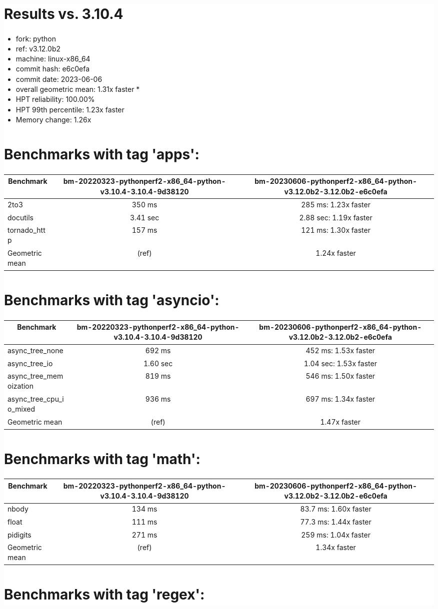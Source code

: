 
# Results vs. 3.10.4

- fork: python
- ref: v3.12.0b2
- machine: linux-x86_64
- commit hash: e6c0efa
- commit date: 2023-06-06
- overall geometric mean: 1.31x faster \*
- HPT reliability: 100.00%
- HPT 99th percentile: 1.23x faster
- Memory change: 1.26x

Benchmarks with tag 'apps':
===========================

| Benchmark      | bm-20220323-pythonperf2-x86_64-python-v3.10.4-3.10.4-9d38120 | bm-20230606-pythonperf2-x86_64-python-v3.12.0b2-3.12.0b2-e6c0efa |
|----------------|:------------------------------------------------------------:|:----------------------------------------------------------------:|
| 2to3           | 350 ms                                                       | 285 ms: 1.23x faster                                             |
| docutils       | 3.41 sec                                                     | 2.88 sec: 1.19x faster                                           |
| tornado_http   | 157 ms                                                       | 121 ms: 1.30x faster                                             |
| Geometric mean | (ref)                                                        | 1.24x faster                                                     |

Benchmarks with tag 'asyncio':
==============================

| Benchmark               | bm-20220323-pythonperf2-x86_64-python-v3.10.4-3.10.4-9d38120 | bm-20230606-pythonperf2-x86_64-python-v3.12.0b2-3.12.0b2-e6c0efa |
|-------------------------|:------------------------------------------------------------:|:----------------------------------------------------------------:|
| async_tree_none         | 692 ms                                                       | 452 ms: 1.53x faster                                             |
| async_tree_io           | 1.60 sec                                                     | 1.04 sec: 1.53x faster                                           |
| async_tree_memoization  | 819 ms                                                       | 546 ms: 1.50x faster                                             |
| async_tree_cpu_io_mixed | 936 ms                                                       | 697 ms: 1.34x faster                                             |
| Geometric mean          | (ref)                                                        | 1.47x faster                                                     |

Benchmarks with tag 'math':
===========================

| Benchmark      | bm-20220323-pythonperf2-x86_64-python-v3.10.4-3.10.4-9d38120 | bm-20230606-pythonperf2-x86_64-python-v3.12.0b2-3.12.0b2-e6c0efa |
|----------------|:------------------------------------------------------------:|:----------------------------------------------------------------:|
| nbody          | 134 ms                                                       | 83.7 ms: 1.60x faster                                            |
| float          | 111 ms                                                       | 77.3 ms: 1.44x faster                                            |
| pidigits       | 271 ms                                                       | 259 ms: 1.04x faster                                             |
| Geometric mean | (ref)                                                        | 1.34x faster                                                     |

Benchmarks with tag 'regex':
============================

